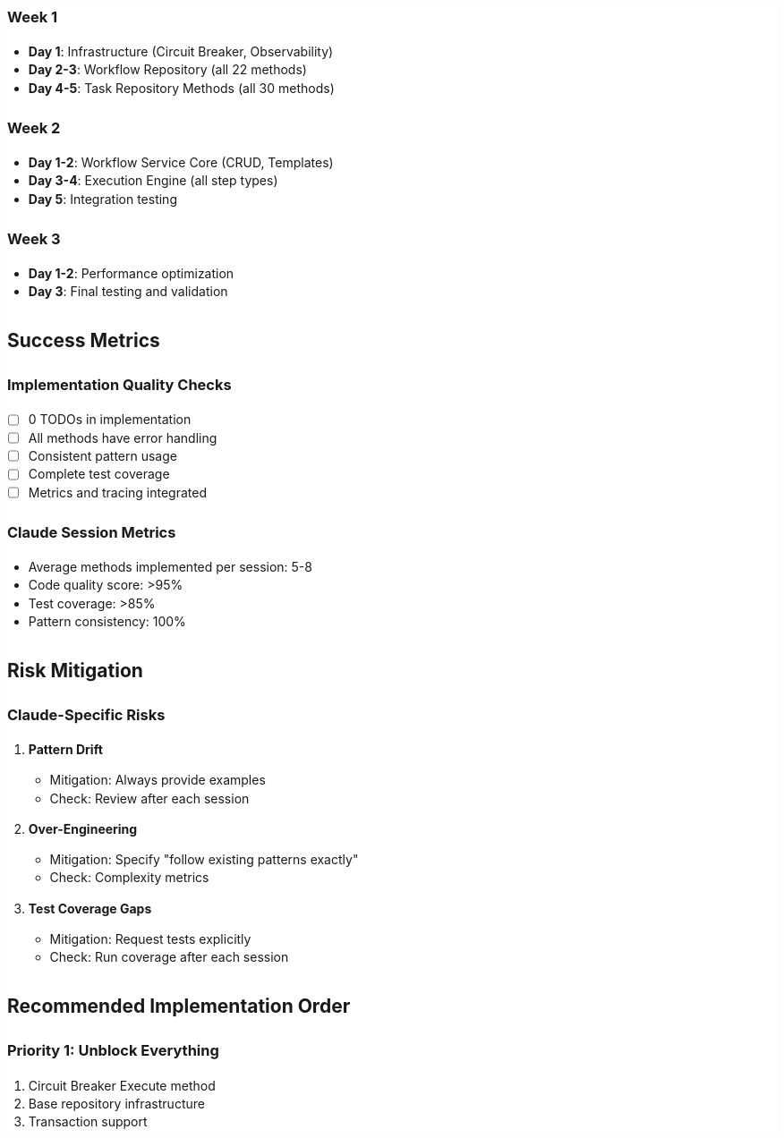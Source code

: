 ### Week 1
- **Day 1**: Infrastructure (Circuit Breaker, Observability)
- **Day 2-3**: Workflow Repository (all 22 methods)
- **Day 4-5**: Task Repository Methods (all 30 methods)

### Week 2  
- **Day 1-2**: Workflow Service Core (CRUD, Templates)
- **Day 3-4**: Execution Engine (all step types)
- **Day 5**: Integration testing

### Week 3
- **Day 1-2**: Performance optimization
- **Day 3**: Final testing and validation

## Success Metrics

### Implementation Quality Checks
- [ ] 0 TODOs in implementation
- [ ] All methods have error handling
- [ ] Consistent pattern usage
- [ ] Complete test coverage
- [ ] Metrics and tracing integrated

### Claude Session Metrics
- Average methods implemented per session: 5-8
- Code quality score: >95%
- Test coverage: >85%
- Pattern consistency: 100%

## Risk Mitigation

### Claude-Specific Risks
1. **Pattern Drift**
   - Mitigation: Always provide examples
   - Check: Review after each session

2. **Over-Engineering**
   - Mitigation: Specify "follow existing patterns exactly"
   - Check: Complexity metrics

3. **Test Coverage Gaps**
   - Mitigation: Request tests explicitly
   - Check: Run coverage after each session

## Recommended Implementation Order

### Priority 1: Unblock Everything
1. Circuit Breaker Execute method
2. Base repository infrastructure
3. Transaction support
